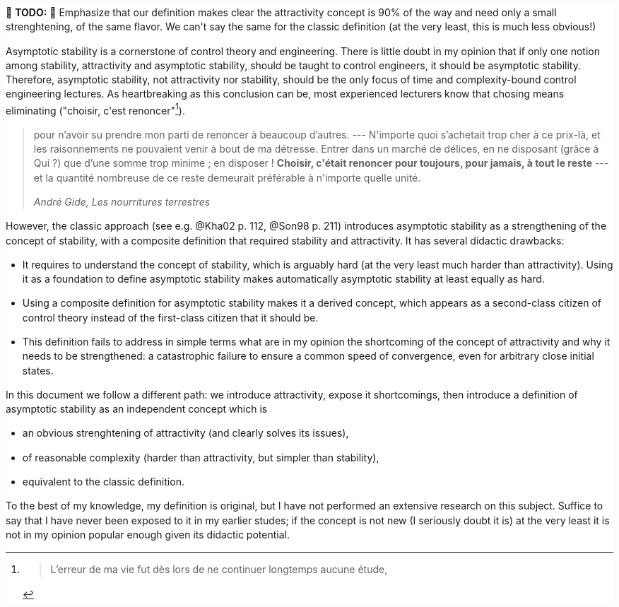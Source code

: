 🚧 **TODO:** 🚧 Emphasize that our definition makes clear the attractivity 
concept is 90% of the way and need only a small strenghtening, of the same
flavor. We can't say the same for the classic definition (at the very least,
this is much less obvious!)

Asymptotic stability is a cornerstone of control theory and engineering.
There is little doubt in my opinion that if only one notion among stability,
attractivity and asymptotic stability, should be taught to control engineers,
it should be asymptotic stability. 
Therefore, asymptotic stability, not attractivity nor stability, 
should be the only focus of time and complexity-bound control engineering lectures.
As heartbreaking as this conclusion can be, most experienced lecturers know that 
chosing means eliminating ("choisir, c'est renoncer"[^1]). 

[^1]: > L’erreur de ma vie fut dès lors de ne continuer longtemps aucune étude, 
> pour n’avoir su prendre mon parti de renoncer à beaucoup d’autres. 
> --- N'importe quoi s’achetait trop cher à ce prix-là, 
> et les raisonnements ne pouvaient venir à bout de ma détresse. 
> Entrer dans un marché de délices, en ne disposant (grâce à Qui ?) 
> que d’une somme trop minime ; en disposer ! 
> **Choisir, c'était renoncer pour toujours, pour jamais, à tout le reste** --- 
> et la quantité nombreuse de ce reste demeurait préférable à n'importe quelle unité. 
>
> *André Gide, Les nourritures terrestres*

However, the classic approach (see e.g. @Kha02 p. 112, @Son98 p. 211) introduces 
asymptotic stability as a strengthening of the concept of stability,
with a composite definition that required stability and attractivity.
It has several didactic drawbacks:

  - It requires to understand the concept of stability, which is arguably hard
    (at the very least much harder than attractivity).
    Using it as a foundation to define asymptotic stability makes automatically
    asymptotic stability at least equally as hard.

  - Using a composite definition for asymptotic stability makes it a derived
    concept, which appears as a second-class citizen of control theory 
    instead of the first-class citizen that it should be.

  - This definition fails to address in simple terms what are in my opinion
    the shortcoming of the concept of attractivity and why it needs to be strengthened:
    a catastrophic failure to ensure a common speed of convergence, 
    even for arbitrary close initial states.

In this document we follow a different path: we introduce attractivity, expose
it shortcomings, then introduce a definition of asymptotic stability as an
independent concept which is

  - an obvious strenghtening of attractivity (and clearly solves its issues),

  - of reasonable complexity (harder than attractivity, but simpler than stability),

  - equivalent to the classic definition.

To the best of my knowledge, my definition is original,
but I have not performed an extensive research on this subject. Suffice to
say that I have never been exposed to it in my earlier studes;
if the concept is not new (I seriously doubt it is) at the very least it is
not in my opinion popular enough given its didactic potential.

